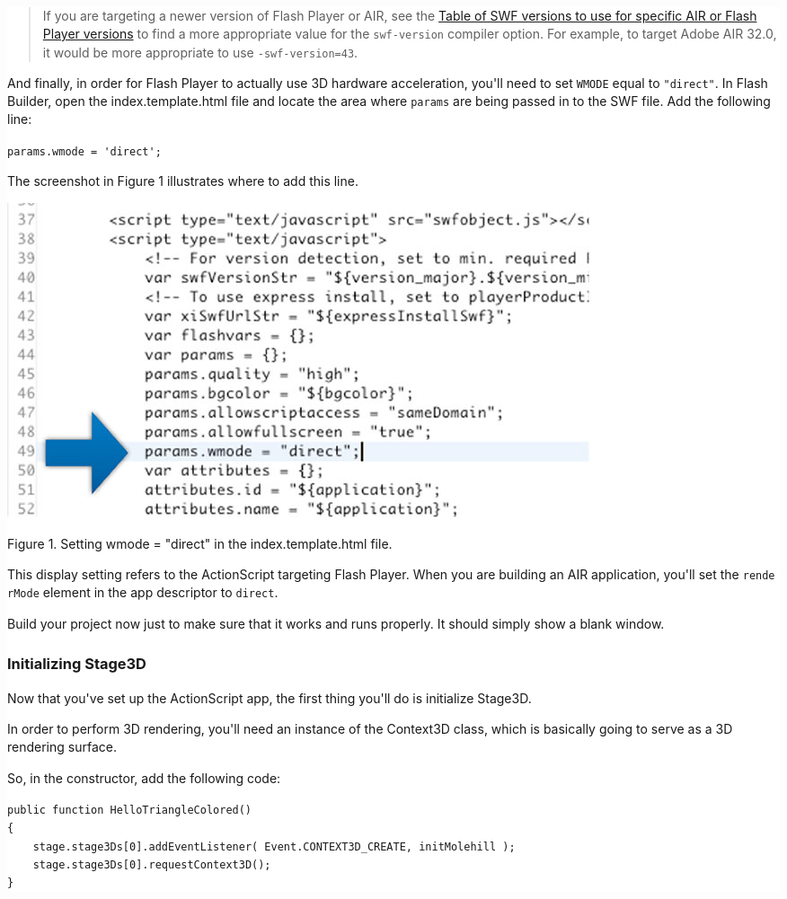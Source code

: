> If you are targeting a newer version of Flash Player or AIR, see the
> [Table of SWF versions to use for specific AIR or Flash Player versions](https://github.com/BowlerHatLLC/vscode-as3mxml/wiki/swf%E2%80%90version-compiler-option)
> to find a more appropriate value for the `swf-version` compiler option. For
> example, to target Adobe AIR 32.0, it would be more appropriate to use
> `-swf-version=43`.

And finally, in order for Flash Player to actually use 3D hardware acceleration,
you'll need to set `WMODE` equal to `"direct"`. In Flash Builder, open the
index.template.html file and locate the area where `params` are being passed in
to the SWF file. Add the following line:

    params.wmode = 'direct';

The screenshot in Figure 1 illustrates where to add this line.

![Figure 1. Setting wmode = "direct" in the index.template.html file.](./hello-triangle/fig01.jpg)

Figure 1. Setting wmode = "direct" in the index.template.html file.

This display setting refers to the ActionScript targeting Flash Player. When you
are building an AIR application, you'll set the `renderMode` element in the app
descriptor to `direct`.

Build your project now just to make sure that it works and runs properly. It
should simply show a blank window.

### Initializing Stage3D

Now that you've set up the ActionScript app, the first thing you'll do is
initialize Stage3D.

In order to perform 3D rendering, you'll need an instance of the Context3D
class, which is basically going to serve as a 3D rendering surface.

So, in the constructor, add the following code:

    public function HelloTriangleColored()
    {
    	stage.stage3Ds[0].addEventListener( Event.CONTEXT3D_CREATE, initMolehill );
    	stage.stage3Ds[0].requestContext3D();
    }
